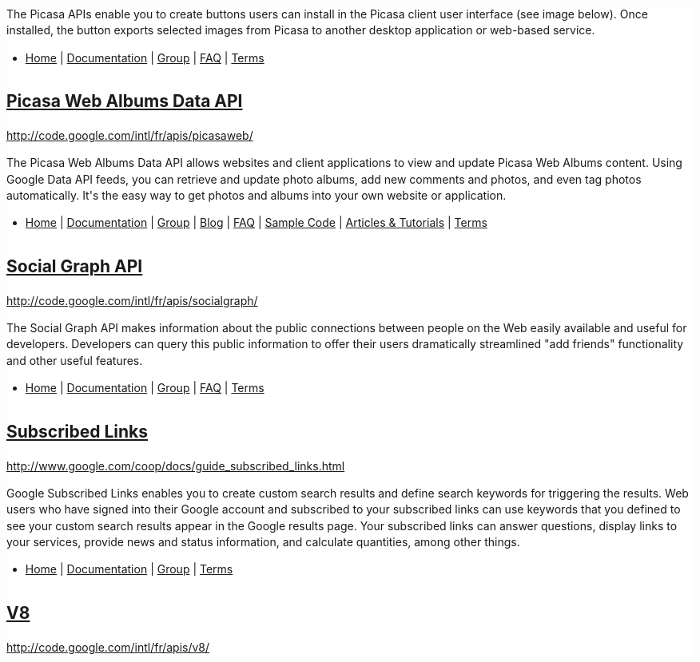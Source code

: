 The  Picasa APIs enable you to create buttons users can install in the  Picasa client user interface (see image below). Once installed, the  button exports selected images from Picasa to another desktop  application or web-based service.

  * [Home](http://code.google.com/intl/fr/apis/picasa/) | [Documentation](http://code.google.com/intl/fr/apis/picasa/docs/button_api.html) | [Group](http://groups.google.com/group/google-picasa-apis) | [FAQ](http://code.google.com/intl/fr/apis/picasa/faq.html) | [Terms](http://code.google.com/intl/fr/apis/picasa/terms.html)

## [Picasa Web Albums Data API](http://code.google.com/intl/fr/apis/picasaweb/) ##
http://code.google.com/intl/fr/apis/picasaweb/

The  Picasa Web Albums Data API allows websites and client applications to  view and update Picasa Web Albums content. Using Google Data API feeds,  you can retrieve and update photo albums, add new comments and photos,  and even tag photos automatically. It's the easy way to get photos and  albums into your own website or application.

  * [Home](http://code.google.com/intl/fr/apis/picasaweb/) | [Documentation](http://code.google.com/intl/fr/apis/picasaweb/gdata.html) | [Group](http://groups.google.com/group/Google-Picasa-Data-API) | [Blog](http://googledataapis.blogspot.com/) | [FAQ](http://code.google.com/intl/fr/apis/picasaweb/faq.html) | [Sample Code](http://code.google.com/intl/fr/apis/picasaweb/code.html) | [Articles & Tutorials](http://code.google.com/intl/fr/apis/picasaweb/articles/) | [Terms](http://code.google.com/intl/fr/apis/picasaweb/terms.html)

## [Social Graph API](http://code.google.com/intl/fr/apis/socialgraph/) ##
http://code.google.com/intl/fr/apis/socialgraph/

The  Social Graph API makes information about the public connections between  people on the Web easily available and useful for developers.  Developers can query this public information to offer their users  dramatically streamlined "add friends" functionality and other useful  features.

  * [Home](http://code.google.com/intl/fr/apis/socialgraph/) | [Documentation](http://code.google.com/intl/fr/apis/socialgraph/docs/) | [Group](http://groups.google.com/group/social-graph-api) | [FAQ](http://code.google.com/intl/fr/more/apis/socialgraph/faq.html) | [Terms](http://code.google.com/intl/fr/apis/socialgraph/terms.html)

## [Subscribed Links](http://www.google.com/coop/docs/guide_subscribed_links.html) ##
http://www.google.com/coop/docs/guide_subscribed_links.html

Google  Subscribed Links enables you to create custom search results and define  search keywords for triggering the results. Web users who have signed  into their Google account and subscribed to your subscribed links can  use keywords that you defined to see your custom search results appear  in the Google results page. Your subscribed links can answer questions,  display links to your services, provide news and status information,  and calculate quantities, among other things.

  * [Home](http://www.google.com/coop/docs/guide_subscribed_links.html) | [Documentation](http://www.google.com/coop/docs/guide_subscribed_links.html) | [Group](http://groups.google.com/group/google-subscribed-link) | [Terms](http://www.google.com/coop/docs/subscribedlinks/tos.html)

## [V8](http://code.google.com/intl/fr/apis/v8/) ##
http://code.google.com/intl/fr/apis/v8/
